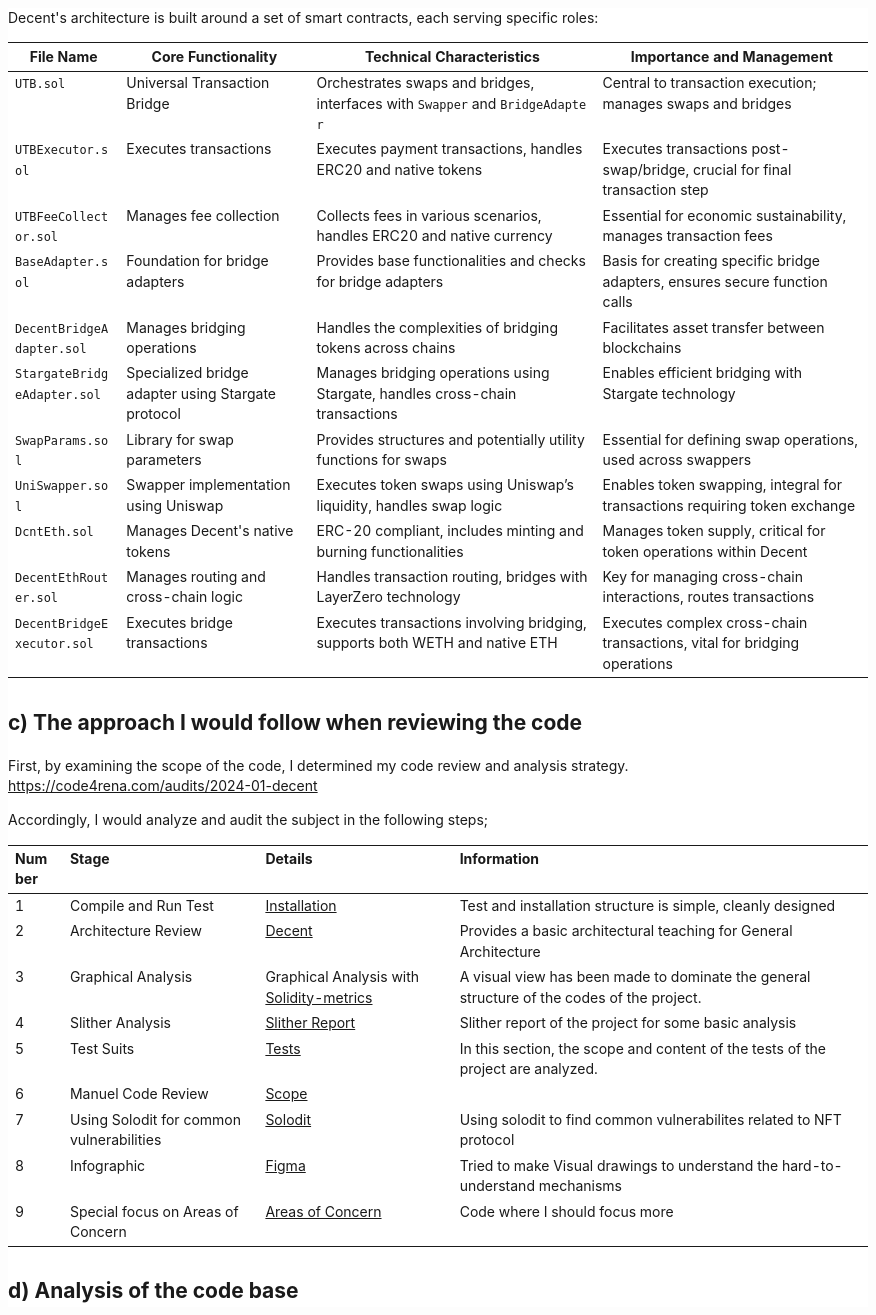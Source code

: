 Decent's architecture is built around a set of smart contracts, each serving specific roles:


| File Name               | Core Functionality                                      | Technical Characteristics                                                                                               | Importance and Management                                                 |
|-------------------------|---------------------------------------------------------|-------------------------------------------------------------------------------------------------------------------------|---------------------------------------------------------------------------|
| `UTB.sol`               | Universal Transaction Bridge                            | Orchestrates swaps and bridges, interfaces with `Swapper` and `BridgeAdapter`                                           | Central to transaction execution; manages swaps and bridges               |
| `UTBExecutor.sol`       | Executes transactions                                   | Executes payment transactions, handles ERC20 and native tokens                                                          | Executes transactions post-swap/bridge, crucial for final transaction step|
| `UTBFeeCollector.sol`   | Manages fee collection                                  | Collects fees in various scenarios, handles ERC20 and native currency                                                   | Essential for economic sustainability, manages transaction fees           |
| `BaseAdapter.sol`       | Foundation for bridge adapters                          | Provides base functionalities and checks for bridge adapters                                                            | Basis for creating specific bridge adapters, ensures secure function calls|
| `DecentBridgeAdapter.sol` | Manages bridging operations                            | Handles the complexities of bridging tokens across chains                                                               | Facilitates asset transfer between blockchains                           |
| `StargateBridgeAdapter.sol` | Specialized bridge adapter using Stargate protocol | Manages bridging operations using Stargate, handles cross-chain transactions                                            | Enables efficient bridging with Stargate technology                      |
| `SwapParams.sol`        | Library for swap parameters                             | Provides structures and potentially utility functions for swaps                                                         | Essential for defining swap operations, used across swappers             |
| `UniSwapper.sol`        | Swapper implementation using Uniswap                    | Executes token swaps using Uniswap’s liquidity, handles swap logic                                                      | Enables token swapping, integral for transactions requiring token exchange|
| `DcntEth.sol`           | Manages Decent's native tokens                          | ERC-20 compliant, includes minting and burning functionalities                                                          | Manages token supply, critical for token operations within Decent        |
| `DecentEthRouter.sol`   | Manages routing and cross-chain logic                   | Handles transaction routing, bridges with LayerZero technology                                                          | Key for managing cross-chain interactions, routes transactions           |
| `DecentBridgeExecutor.sol` | Executes bridge transactions                          | Executes transactions involving bridging, supports both WETH and native ETH                                             | Executes complex cross-chain transactions, vital for bridging operations |


## c) The approach I would follow when reviewing the code

First, by examining the scope of the code, I determined my code review and analysis strategy.
https://code4rena.com/audits/2024-01-decent

Accordingly, I would analyze and audit the subject in the following steps;

| Number |Stage |Details|Information|
|:--|:----------------|:------|:------|
|1|Compile and Run Test|[Installation](https://github.com/code-423n4/2024-01-decent?tab=readme-ov-file#tests)|Test and installation structure is simple, cleanly designed|
|2|Architecture Review| [Decent](https://github.com/code-423n4/2024-01-decent/tree/main/src) |Provides a basic architectural teaching for General Architecture|
|3|Graphical Analysis  |Graphical Analysis with [Solidity-metrics](https://github.com/ConsenSys/solidity-metrics)|A visual view has been made to dominate the general structure of the codes of the project.|
|4|Slither Analysis  | [Slither Report](https://github.com/crytic/slither)| Slither report of the project for some basic analysis|
|5|Test Suits|[Tests](https://github.com/code-423n4/2024-01-decent?tab=readme-ov-file#tests)|In this section, the scope and content of the tests of the project are analyzed.|
|6|Manuel Code Review|[Scope](https://github.com/code-423n4/2024-01-decent?tab=readme-ov-file#scope)||
|7|Using Solodit for common vulnerabilities|[Solodit](https://solodit.xyz/)|Using solodit to find common vulnerabilites related to NFT protocol|
|8|Infographic|[Figma](https://www.figma.com/)|Tried to make Visual drawings to understand the hard-to-understand mechanisms|
|9|Special focus on Areas of  Concern|[Areas of Concern](https://github.com/code-423n4/2024-01-decent?tab=readme-ov-file#attack-ideas-where-to-look-for-bugs)|Code where I should focus more|

## d) Analysis of the code base
